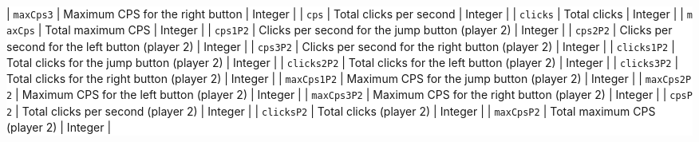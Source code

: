 | `maxCps3`   | Maximum CPS for the right button                  | Integer |
| `cps`       | Total clicks per second                           | Integer |
| `clicks`    | Total clicks                                      | Integer |
| `maxCps`    | Total maximum CPS                                 | Integer |
| `cps1P2`    | Clicks per second for the jump button (player 2)  | Integer |
| `cps2P2`    | Clicks per second for the left button (player 2)  | Integer |
| `cps3P2`    | Clicks per second for the right button (player 2) | Integer |
| `clicks1P2` | Total clicks for the jump button (player 2)       | Integer |
| `clicks2P2` | Total clicks for the left button (player 2)       | Integer |
| `clicks3P2` | Total clicks for the right button (player 2)      | Integer |
| `maxCps1P2` | Maximum CPS for the jump button (player 2)        | Integer |
| `maxCps2P2` | Maximum CPS for the left button (player 2)        | Integer |
| `maxCps3P2` | Maximum CPS for the right button (player 2)       | Integer |
| `cpsP2`     | Total clicks per second (player 2)                | Integer |
| `clicksP2`  | Total clicks (player 2)                           | Integer |
| `maxCpsP2`  | Total maximum CPS (player 2)                      | Integer |